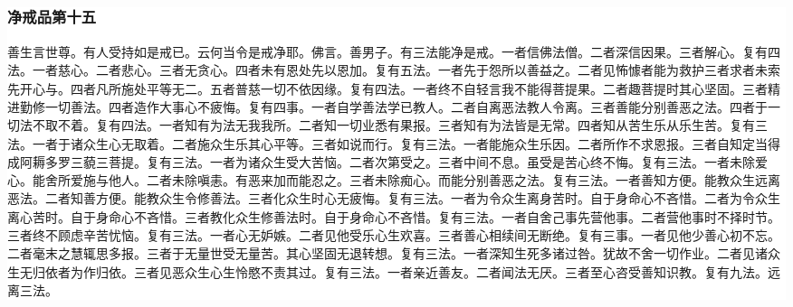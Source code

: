 ### 净戒品第十五

善生言世尊。有人受持如是戒已。云何当令是戒净耶。佛言。善男子。有三法能净是戒。一者信佛法僧。二者深信因果。三者解心。复有四法。一者慈心。二者悲心。三者无贪心。四者未有恩处先以恩加。复有五法。一者先于怨所以善益之。二者见怖懅者能为救护三者求者未索先开心与。四者凡所施处平等无二。五者普慈一切不依因缘。复有四法。一者终不自轻言我不能得菩提果。二者趣菩提时其心坚固。三者精进勤修一切善法。四者造作大事心不疲悔。复有四事。一者自学善法学已教人。二者自离恶法教人令离。三者善能分别善恶之法。四者于一切法不取不着。复有四法。一者知有为法无我我所。二者知一切业悉有果报。三者知有为法皆是无常。四者知从苦生乐从乐生苦。复有三法。一者于诸众生心无取着。二者施众生乐其心平等。三者如说而行。复有三法。一者能施众生乐因。二者所作不求恩报。三者自知定当得成阿耨多罗三藐三菩提。复有三法。一者为诸众生受大苦恼。二者次第受之。三者中间不息。虽受是苦心终不悔。复有三法。一者未除爱心。能舍所爱施与他人。二者未除嗔恚。有恶来加而能忍之。三者未除痴心。而能分别善恶之法。复有三法。一者善知方便。能教众生远离恶法。二者知善方便。能教众生令修善法。三者化众生时心无疲悔。复有三法。一者为令众生离身苦时。自于身命心不吝惜。二者为令众生离心苦时。自于身命心不吝惜。三者教化众生修善法时。自于身命心不吝惜。复有三法。一者自舍己事先营他事。二者营他事时不择时节。三者终不顾虑辛苦忧恼。复有三法。一者心无妒嫉。二者见他受乐心生欢喜。三者善心相续间无断绝。复有三事。一者见他少善心初不忘。二者毫末之慧辄思多报。三者于无量世受无量苦。其心坚固无退转想。复有三法。一者深知生死多诸过咎。犹故不舍一切作业。二者见诸众生无归依者为作归依。三者见恶众生心生怜愍不责其过。复有三法。一者亲近善友。二者闻法无厌。三者至心咨受善知识教。复有九法。远离三法。